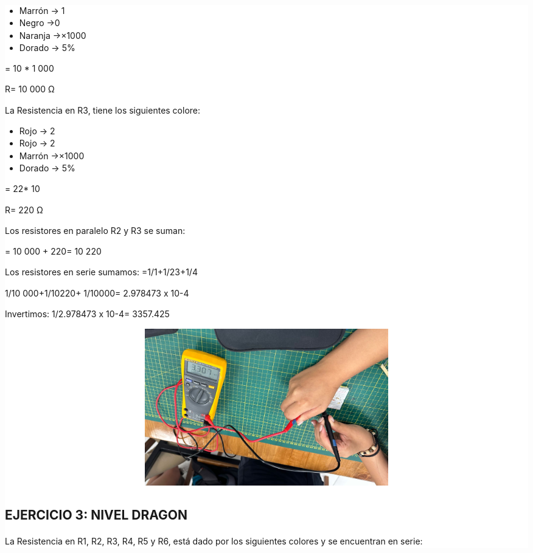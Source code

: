- Marrón → 1 
- Negro →0 
- Naranja →×1000
- Dorado → 5%
<p>= 10 * 1 000</p>
<p>R= 10 000  Ω </p>
<p>La Resistencia en R3, tiene los siguientes colore:</p>

- Rojo → 2
- Rojo → 2
- Marrón →×1000
- Dorado → 5%
<p>= 22* 10</p>
 <p>R= 220  Ω</p>
<p>Los resistores en paralelo R2 y R3 se suman:</P>
= 10 000 + 220= 10 220
<p>Los resistores en serie sumamos: =1/1+1/23+1/4 </p>
<p>1/10 000+1/10220+ 1/10000= 2.978473 x  10-4</p>
<p>Invertimos: 
1/2.978473 x  10-4= 3357.425</p>
<p align="center"><img src="../../Imagenes/I_Informe_2/gato_m.png" width="400px" /></p>

## EJERCICIO 3: NIVEL DRAGON
<P>La Resistencia en R1, R2, R3,  R4, R5 y R6, está dado por los siguientes colores y se encuentran en serie:</P>
